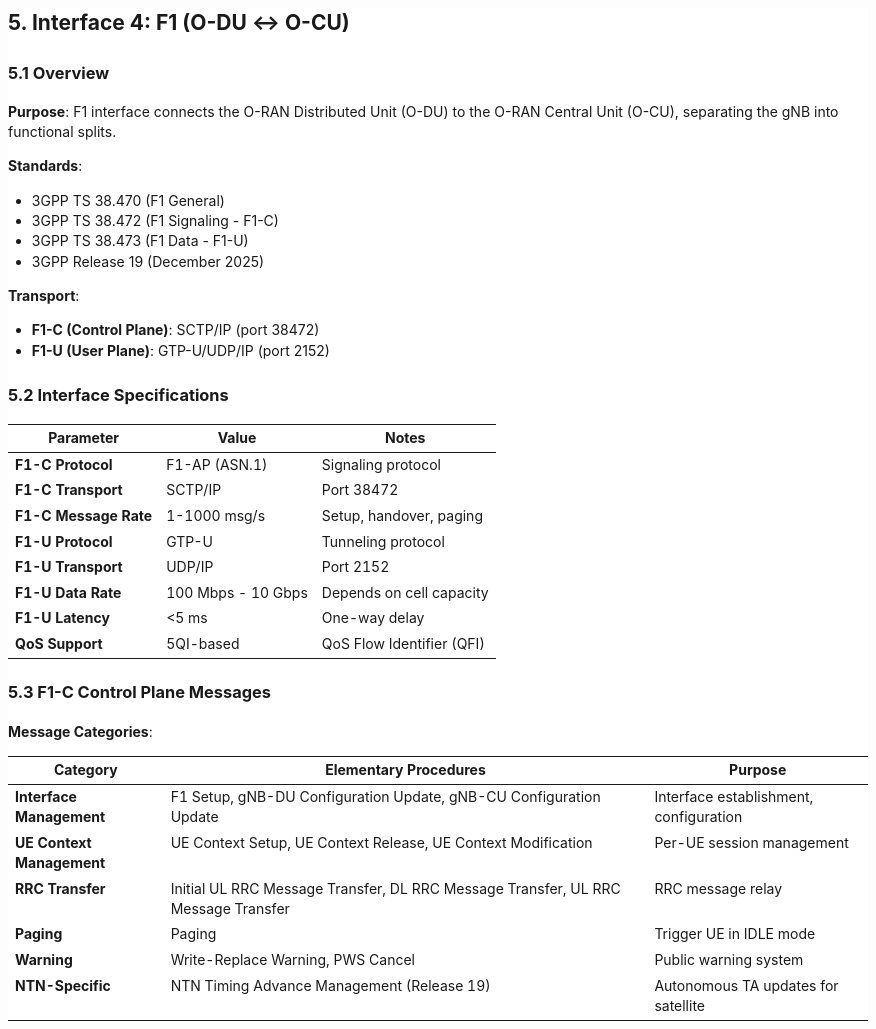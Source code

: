 
## 5. Interface 4: F1 (O-DU ↔ O-CU)

### 5.1 Overview

**Purpose**: F1 interface connects the O-RAN Distributed Unit (O-DU) to the O-RAN Central Unit (O-CU), separating the gNB into functional splits.

**Standards**:
- 3GPP TS 38.470 (F1 General)
- 3GPP TS 38.472 (F1 Signaling - F1-C)
- 3GPP TS 38.473 (F1 Data - F1-U)
- 3GPP Release 19 (December 2025)

**Transport**:
- **F1-C (Control Plane)**: SCTP/IP (port 38472)
- **F1-U (User Plane)**: GTP-U/UDP/IP (port 2152)

### 5.2 Interface Specifications

| Parameter | Value | Notes |
|-----------|-------|-------|
| **F1-C Protocol** | F1-AP (ASN.1) | Signaling protocol |
| **F1-C Transport** | SCTP/IP | Port 38472 |
| **F1-C Message Rate** | 1-1000 msg/s | Setup, handover, paging |
| **F1-U Protocol** | GTP-U | Tunneling protocol |
| **F1-U Transport** | UDP/IP | Port 2152 |
| **F1-U Data Rate** | 100 Mbps - 10 Gbps | Depends on cell capacity |
| **F1-U Latency** | <5 ms | One-way delay |
| **QoS Support** | 5QI-based | QoS Flow Identifier (QFI) |

### 5.3 F1-C Control Plane Messages

**Message Categories**:

| Category | Elementary Procedures | Purpose |
|----------|----------------------|---------|
| **Interface Management** | F1 Setup, gNB-DU Configuration Update, gNB-CU Configuration Update | Interface establishment, configuration |
| **UE Context Management** | UE Context Setup, UE Context Release, UE Context Modification | Per-UE session management |
| **RRC Transfer** | Initial UL RRC Message Transfer, DL RRC Message Transfer, UL RRC Message Transfer | RRC message relay |
| **Paging** | Paging | Trigger UE in IDLE mode |
| **Warning** | Write-Replace Warning, PWS Cancel | Public warning system |
| **NTN-Specific** | NTN Timing Advance Management (Release 19) | Autonomous TA updates for satellite |

